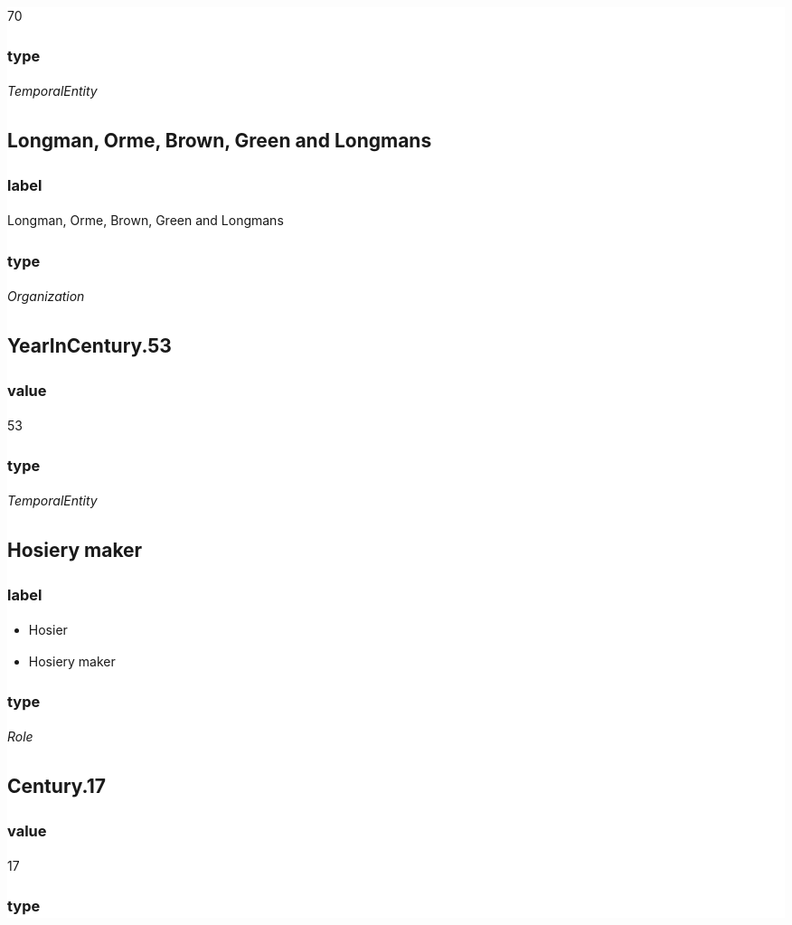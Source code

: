 70

### type


*TemporalEntity*

## Longman, Orme, Brown, Green and Longmans

### label


Longman, Orme, Brown, Green and Longmans

### type


*Organization*

## YearInCentury.53

### value


53

### type


*TemporalEntity*

## Hosiery maker

### label

 - Hosier

 - Hosiery maker

### type


*Role*

## Century.17

### value


17

### type

